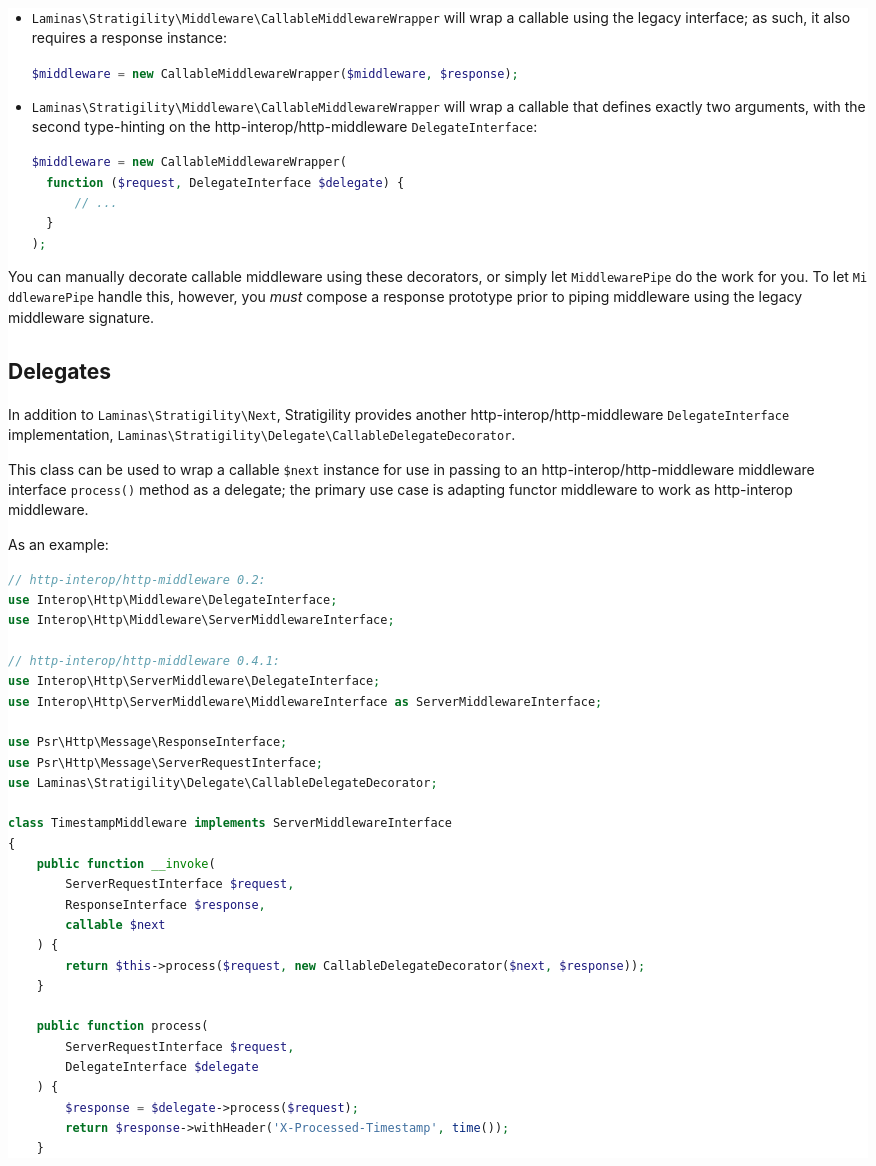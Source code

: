 - `Laminas\Stratigility\Middleware\CallableMiddlewareWrapper` will wrap a callable
  using the legacy interface; as such, it also requires a response instance:

  ```php
  $middleware = new CallableMiddlewareWrapper($middleware, $response);
  ```

- `Laminas\Stratigility\Middleware\CallableMiddlewareWrapper` will wrap a callable
  that defines exactly two arguments, with the second type-hinting on the
  http-interop/http-middleware `DelegateInterface`:

  ```php
  $middleware = new CallableMiddlewareWrapper(
    function ($request, DelegateInterface $delegate) {
        // ... 
    }
  );
  ```

You can manually decorate callable middleware using these decorators, or simply
let `MiddlewarePipe` do the work for you. To let `MiddlewarePipe` handle this,
however, you _must_ compose a response prototype prior to piping middleware
using the legacy middleware signature.

## Delegates

In addition to `Laminas\Stratigility\Next`, Stratigility provides another
http-interop/http-middleware `DelegateInterface` implementation,
`Laminas\Stratigility\Delegate\CallableDelegateDecorator`.

This class can be used to wrap a callable `$next` instance for use in passing to
an http-interop/http-middleware middleware interface `process()` method as a
delegate; the primary use case is adapting functor middleware to work as
http-interop middleware.

As an example:

```php
// http-interop/http-middleware 0.2:
use Interop\Http\Middleware\DelegateInterface;
use Interop\Http\Middleware\ServerMiddlewareInterface;

// http-interop/http-middleware 0.4.1:
use Interop\Http\ServerMiddleware\DelegateInterface;
use Interop\Http\ServerMiddleware\MiddlewareInterface as ServerMiddlewareInterface;

use Psr\Http\Message\ResponseInterface;
use Psr\Http\Message\ServerRequestInterface;
use Laminas\Stratigility\Delegate\CallableDelegateDecorator;

class TimestampMiddleware implements ServerMiddlewareInterface
{
    public function __invoke(
        ServerRequestInterface $request,
        ResponseInterface $response,
        callable $next
    ) {
        return $this->process($request, new CallableDelegateDecorator($next, $response));
    }

    public function process(
        ServerRequestInterface $request,
        DelegateInterface $delegate
    ) {
        $response = $delegate->process($request);
        return $response->withHeader('X-Processed-Timestamp', time());
    }
```